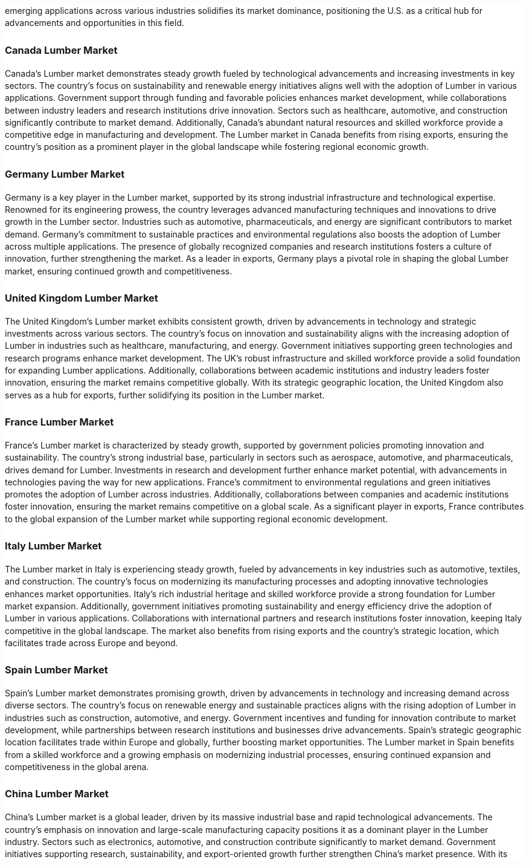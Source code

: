 emerging applications across various industries solidifies its market dominance, positioning the U.S. as a critical hub for advancements and opportunities in this field.</p><h3>Canada Lumber Market</h3><p>Canada&rsquo;s Lumber market demonstrates steady growth fueled by technological advancements and increasing investments in key sectors. The country&rsquo;s focus on sustainability and renewable energy initiatives aligns well with the adoption of Lumber in various applications. Government support through funding and favorable policies enhances market development, while collaborations between industry leaders and research institutions drive innovation. Sectors such as healthcare, automotive, and construction significantly contribute to market demand. Additionally, Canada&rsquo;s abundant natural resources and skilled workforce provide a competitive edge in manufacturing and development. The Lumber market in Canada benefits from rising exports, ensuring the country&rsquo;s position as a prominent player in the global landscape while fostering regional economic growth.</p><h3>Germany Lumber Market</h3><p>Germany is a key player in the Lumber market, supported by its strong industrial infrastructure and technological expertise. Renowned for its engineering prowess, the country leverages advanced manufacturing techniques and innovations to drive growth in the Lumber sector. Industries such as automotive, pharmaceuticals, and energy are significant contributors to market demand. Germany&rsquo;s commitment to sustainable practices and environmental regulations also boosts the adoption of Lumber across multiple applications. The presence of globally recognized companies and research institutions fosters a culture of innovation, further strengthening the market. As a leader in exports, Germany plays a pivotal role in shaping the global Lumber market, ensuring continued growth and competitiveness.</p><h3>United Kingdom Lumber Market</h3><p>The United Kingdom&rsquo;s Lumber market exhibits consistent growth, driven by advancements in technology and strategic investments across various sectors. The country&rsquo;s focus on innovation and sustainability aligns with the increasing adoption of Lumber in industries such as healthcare, manufacturing, and energy. Government initiatives supporting green technologies and research programs enhance market development. The UK&rsquo;s robust infrastructure and skilled workforce provide a solid foundation for expanding Lumber applications. Additionally, collaborations between academic institutions and industry leaders foster innovation, ensuring the market remains competitive globally. With its strategic geographic location, the United Kingdom also serves as a hub for exports, further solidifying its position in the Lumber market.</p><h3>France Lumber Market</h3><p>France&rsquo;s Lumber market is characterized by steady growth, supported by government policies promoting innovation and sustainability. The country&rsquo;s strong industrial base, particularly in sectors such as aerospace, automotive, and pharmaceuticals, drives demand for Lumber. Investments in research and development further enhance market potential, with advancements in technologies paving the way for new applications. France&rsquo;s commitment to environmental regulations and green initiatives promotes the adoption of Lumber across industries. Additionally, collaborations between companies and academic institutions foster innovation, ensuring the market remains competitive on a global scale. As a significant player in exports, France contributes to the global expansion of the Lumber market while supporting regional economic development.</p><h3>Italy Lumber Market</h3><p>The Lumber market in Italy is experiencing steady growth, fueled by advancements in key industries such as automotive, textiles, and construction. The country&rsquo;s focus on modernizing its manufacturing processes and adopting innovative technologies enhances market opportunities. Italy&rsquo;s rich industrial heritage and skilled workforce provide a strong foundation for Lumber market expansion. Additionally, government initiatives promoting sustainability and energy efficiency drive the adoption of Lumber in various applications. Collaborations with international partners and research institutions foster innovation, keeping Italy competitive in the global landscape. The market also benefits from rising exports and the country&rsquo;s strategic location, which facilitates trade across Europe and beyond.</p><h3>Spain Lumber Market</h3><p>Spain&rsquo;s Lumber market demonstrates promising growth, driven by advancements in technology and increasing demand across diverse sectors. The country&rsquo;s focus on renewable energy and sustainable practices aligns with the rising adoption of Lumber in industries such as construction, automotive, and energy. Government incentives and funding for innovation contribute to market development, while partnerships between research institutions and businesses drive advancements. Spain&rsquo;s strategic geographic location facilitates trade within Europe and globally, further boosting market opportunities. The Lumber market in Spain benefits from a skilled workforce and a growing emphasis on modernizing industrial processes, ensuring continued expansion and competitiveness in the global arena.</p><h3>China Lumber Market</h3><p>China&rsquo;s Lumber market is a global leader, driven by its massive industrial base and rapid technological advancements. The country&rsquo;s emphasis on innovation and large-scale manufacturing capacity positions it as a dominant player in the Lumber industry. Sectors such as electronics, automotive, and construction contribute significantly to market demand. Government initiatives supporting research, sustainability, and export-oriented growth further strengthen China&rsquo;s market presence. With its